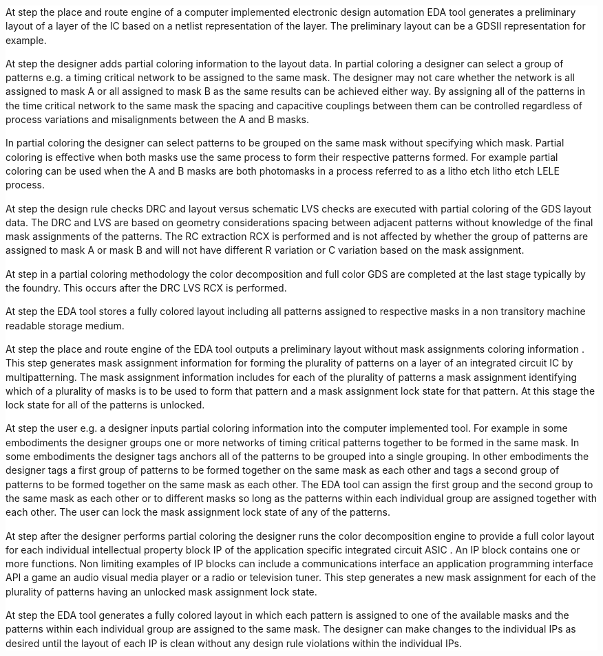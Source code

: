 At step the place and route engine of a computer implemented electronic design automation EDA tool generates a preliminary layout of a layer of the IC based on a netlist representation of the layer. The preliminary layout can be a GDSII representation for example.

At step the designer adds partial coloring information to the layout data. In partial coloring a designer can select a group of patterns e.g. a timing critical network to be assigned to the same mask. The designer may not care whether the network is all assigned to mask A or all assigned to mask B as the same results can be achieved either way. By assigning all of the patterns in the time critical network to the same mask the spacing and capacitive couplings between them can be controlled regardless of process variations and misalignments between the A and B masks.

In partial coloring the designer can select patterns to be grouped on the same mask without specifying which mask. Partial coloring is effective when both masks use the same process to form their respective patterns formed. For example partial coloring can be used when the A and B masks are both photomasks in a process referred to as a litho etch litho etch LELE process.

At step the design rule checks DRC and layout versus schematic LVS checks are executed with partial coloring of the GDS layout data. The DRC and LVS are based on geometry considerations spacing between adjacent patterns without knowledge of the final mask assignments of the patterns. The RC extraction RCX is performed and is not affected by whether the group of patterns are assigned to mask A or mask B and will not have different R variation or C variation based on the mask assignment.

At step in a partial coloring methodology the color decomposition and full color GDS are completed at the last stage typically by the foundry. This occurs after the DRC LVS RCX is performed.

At step the EDA tool stores a fully colored layout including all patterns assigned to respective masks in a non transitory machine readable storage medium.

At step the place and route engine of the EDA tool outputs a preliminary layout without mask assignments coloring information . This step generates mask assignment information for forming the plurality of patterns on a layer of an integrated circuit IC by multipatterning. The mask assignment information includes for each of the plurality of patterns a mask assignment identifying which of a plurality of masks is to be used to form that pattern and a mask assignment lock state for that pattern. At this stage the lock state for all of the patterns is unlocked. 

At step the user e.g. a designer inputs partial coloring information into the computer implemented tool. For example in some embodiments the designer groups one or more networks of timing critical patterns together to be formed in the same mask. In some embodiments the designer tags anchors all of the patterns to be grouped into a single grouping. In other embodiments the designer tags a first group of patterns to be formed together on the same mask as each other and tags a second group of patterns to be formed together on the same mask as each other. The EDA tool can assign the first group and the second group to the same mask as each other or to different masks so long as the patterns within each individual group are assigned together with each other. The user can lock the mask assignment lock state of any of the patterns.

At step after the designer performs partial coloring the designer runs the color decomposition engine to provide a full color layout for each individual intellectual property block IP of the application specific integrated circuit ASIC . An IP block contains one or more functions. Non limiting examples of IP blocks can include a communications interface an application programming interface API a game an audio visual media player or a radio or television tuner. This step generates a new mask assignment for each of the plurality of patterns having an unlocked mask assignment lock state.

At step the EDA tool generates a fully colored layout in which each pattern is assigned to one of the available masks and the patterns within each individual group are assigned to the same mask. The designer can make changes to the individual IPs as desired until the layout of each IP is clean without any design rule violations within the individual IPs.
